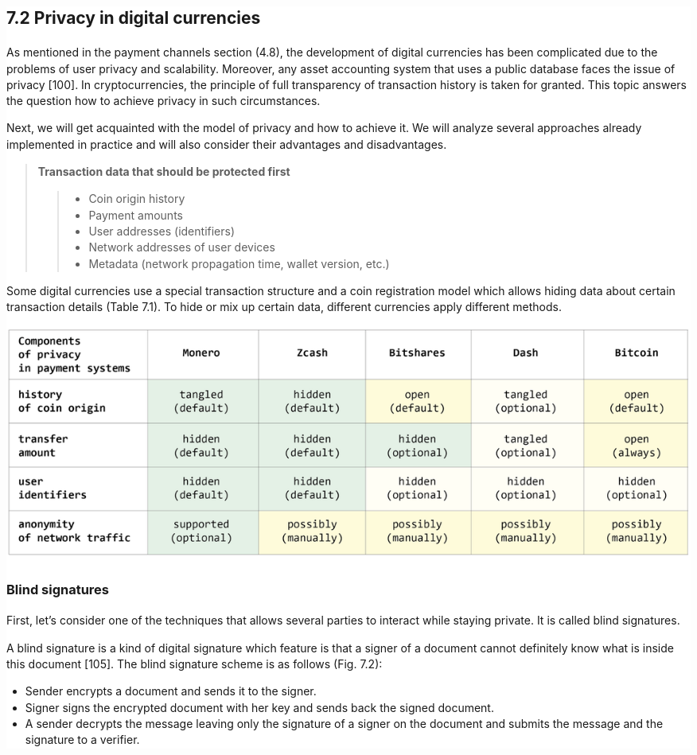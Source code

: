 ## 7.2 Privacy in digital currencies
As mentioned in the payment channels section (4.8), the development of digital currencies has been complicated due to 
the problems of user privacy and scalability. Moreover, any asset accounting system that uses a public database faces 
the issue of privacy [100]. In cryptocurrencies, the principle of full transparency of transaction history is taken for 
granted. This topic answers the question how to achieve privacy in such circumstances.

Next, we will get acquainted with the model of privacy and how to achieve it. We will analyze several approaches already 
implemented in practice and will also consider their advantages and disadvantages.

> **Transaction data that should be protected first**
>> * Coin origin history 
>> * Payment amounts 
>> * User addresses (identifiers)
>> * Network addresses of user devices 
>> * Metadata (network propagation time, wallet version, etc.)

Some digital currencies use a special transaction structure and a coin registration model which allows hiding data about 
certain transaction details (Table 7.1). To hide or mix up certain data, different currencies apply different methods. 

![Table 7.1 - Privacy in digital currencies](/resources/img/volume-1/7.2-privacy-in-digital-currencies/table-7.1-privacy.png)

### Blind signatures
First, let’s consider one of the techniques that allows several parties to interact while staying private. It is called 
blind signatures.

A blind signature is a kind of digital signature which feature is that a signer of a document cannot definitely know 
what is inside this document [105]. The blind signature scheme is as follows (Fig. 7.2):

* Sender encrypts a document and sends it to the signer. 
* Signer signs the encrypted document with her key and sends back the signed document. 
* A sender decrypts the message leaving only the signature of a signer on the document and submits the message and the 
signature to a verifier.
